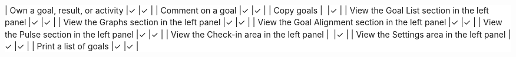 | Own a goal, result, or activity |✓ |✓ |
| Comment on a goal |✓ |✓ |
| Copy goals |&nbsp; |✓ |
| View the Goal List section in the left panel |✓ |✓ |
| View the Graphs section in the left panel |✓ |✓ |
| View the Goal Alignment section in the left panel |✓ |✓ |
| View the Pulse section in the left panel |✓ |✓ |
| View the Check-in area in the left panel |&nbsp; |✓ |
| View the Settings area in the left panel |✓ |✓  |
| Print a list of goals |✓ |✓  |

